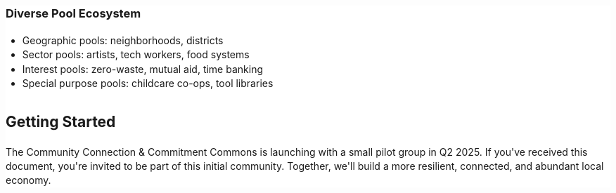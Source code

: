 ### Diverse Pool Ecosystem
- Geographic pools: neighborhoods, districts
- Sector pools: artists, tech workers, food systems
- Interest pools: zero-waste, mutual aid, time banking
- Special purpose pools: childcare co-ops, tool libraries

## Getting Started

The Community Connection & Commitment Commons is launching with a small pilot group in Q2 2025. If you've received this document, you're invited to be part of this initial community. Together, we'll build a more resilient, connected, and abundant local economy.